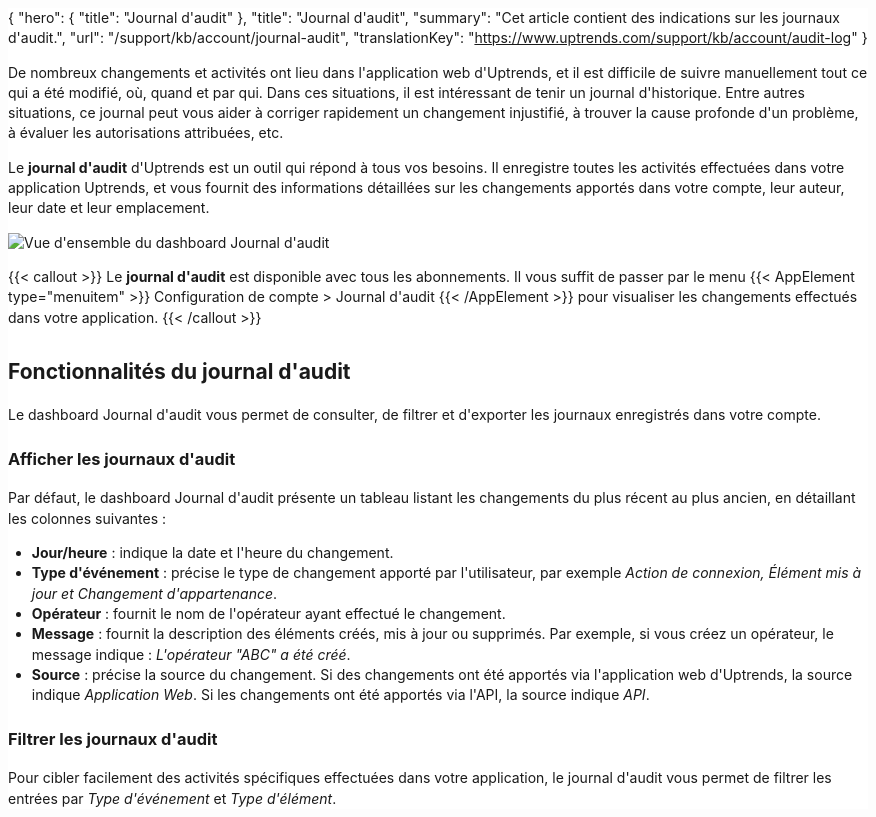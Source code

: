 {
"hero": {
"title": "Journal d'audit"
},
"title": "Journal d'audit",
"summary": "Cet article contient des indications sur les journaux d'audit.",
"url": "/support/kb/account/journal-audit",
"translationKey": "https://www.uptrends.com/support/kb/account/audit-log"
}

De nombreux changements et activités ont lieu dans l'application web d'Uptrends, et il est difficile de suivre manuellement tout ce qui a été modifié, où, quand et par qui. Dans ces situations, il est intéressant de tenir un journal d'historique. Entre autres situations, ce journal peut vous aider à corriger rapidement un changement injustifié, à trouver la cause profonde d'un problème, à évaluer les autorisations attribuées, etc.

Le **journal d'audit** d'Uptrends est un outil qui répond à tous vos besoins. Il enregistre toutes les activités effectuées dans votre application Uptrends, et vous fournit des informations détaillées sur les changements apportés dans votre compte, leur auteur, leur date et leur emplacement.

![Vue d'ensemble du dashboard Journal d'audit](/img/content/scr_audit-log-dashboard.min.png)

{{< callout >}}
Le **journal d'audit** est disponible avec tous les abonnements. Il vous suffit de passer par le menu {{< AppElement type="menuitem" >}} Configuration de compte > Journal d'audit {{< /AppElement >}} pour visualiser les changements effectués dans votre application.
{{< /callout >}}

## Fonctionnalités du journal d'audit

Le dashboard Journal d'audit vous permet de consulter, de filtrer et d'exporter les journaux enregistrés dans votre compte.

### Afficher les journaux d'audit

Par défaut, le dashboard Journal d'audit présente un tableau listant les changements du plus récent au plus ancien, en détaillant les colonnes suivantes :

- **Jour/heure** : indique la date et l'heure du changement.
- **Type d'événement** : précise le type de changement apporté par l'utilisateur, par exemple *Action de connexion, Élément mis à jour et Changement d'appartenance*.
- **Opérateur** : fournit le nom de l'opérateur ayant effectué le changement.
- **Message** : fournit la description des éléments créés, mis à jour ou supprimés. Par exemple, si vous créez un opérateur, le message indique : *L'opérateur "ABC" a été créé*.
- **Source** : précise la source du changement. Si des changements ont été apportés via l'application web d'Uptrends, la source indique *Application Web*. Si les changements ont été apportés via l'API, la source indique *API*.

### Filtrer les journaux d'audit

Pour cibler facilement des activités spécifiques effectuées dans votre application, le journal d'audit vous permet de filtrer les entrées par *Type d'événement* et *Type d'élément*.
